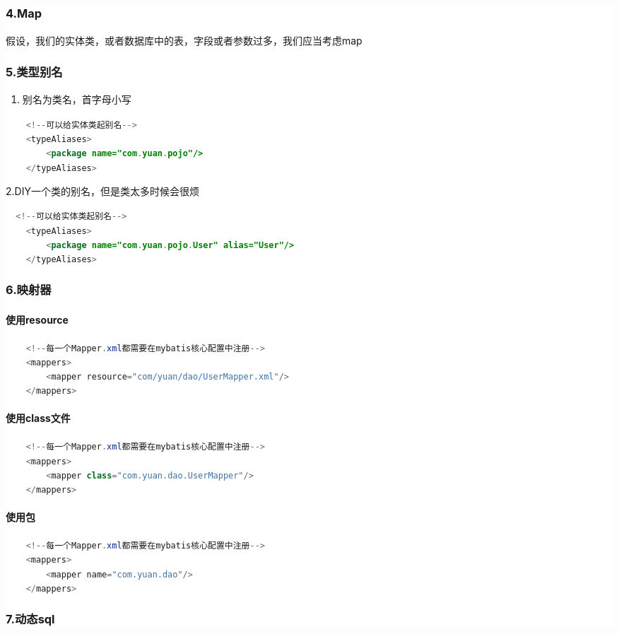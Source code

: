 
### 4.Map

假设，我们的实体类，或者数据库中的表，字段或者参数过多，我们应当考虑map

### 5.类型别名

1. 别名为类名，首字母小写

```java
    <!--可以给实体类起别名-->
    <typeAliases>
        <package name="com.yuan.pojo"/>
    </typeAliases>
```

2.DIY一个类的别名，但是类太多时候会很烦

```java
  <!--可以给实体类起别名-->
    <typeAliases>
        <package name="com.yuan.pojo.User" alias="User"/>
    </typeAliases>
```

### 6.映射器

#### 使用resource

```java
    <!--每一个Mapper.xml都需要在mybatis核心配置中注册-->
    <mappers>
        <mapper resource="com/yuan/dao/UserMapper.xml"/>
    </mappers>
```



#### 使用class文件

```java
    <!--每一个Mapper.xml都需要在mybatis核心配置中注册-->
    <mappers>
        <mapper class="com.yuan.dao.UserMapper"/>
    </mappers>
```

#### 使用包

```java
    <!--每一个Mapper.xml都需要在mybatis核心配置中注册-->
    <mappers>
        <mapper name="com.yuan.dao"/>
    </mappers>
```

### 7.动态sql
